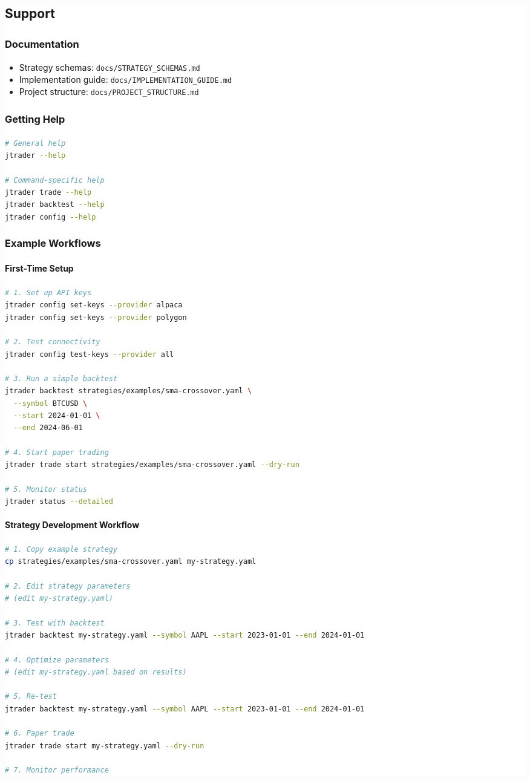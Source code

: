 ## Support

### Documentation
- Strategy schemas: `docs/STRATEGY_SCHEMAS.md`
- Implementation guide: `docs/IMPLEMENTATION_GUIDE.md`
- Project structure: `docs/PROJECT_STRUCTURE.md`

### Getting Help
```bash
# General help
jtrader --help

# Command-specific help
jtrader trade --help
jtrader backtest --help
jtrader config --help
```

### Example Workflows

#### First-Time Setup
```bash
# 1. Set up API keys
jtrader config set-keys --provider alpaca
jtrader config set-keys --provider polygon

# 2. Test connectivity
jtrader config test-keys --provider all

# 3. Run a simple backtest
jtrader backtest strategies/examples/sma-crossover.yaml \
  --symbol BTCUSD \
  --start 2024-01-01 \
  --end 2024-06-01

# 4. Start paper trading
jtrader trade start strategies/examples/sma-crossover.yaml --dry-run

# 5. Monitor status
jtrader status --detailed
```

#### Strategy Development Workflow
```bash
# 1. Copy example strategy
cp strategies/examples/sma-crossover.yaml my-strategy.yaml

# 2. Edit strategy parameters
# (edit my-strategy.yaml)

# 3. Test with backtest
jtrader backtest my-strategy.yaml --symbol AAPL --start 2023-01-01 --end 2024-01-01

# 4. Optimize parameters
# (edit my-strategy.yaml based on results)

# 5. Re-test
jtrader backtest my-strategy.yaml --symbol AAPL --start 2023-01-01 --end 2024-01-01

# 6. Paper trade
jtrader trade start my-strategy.yaml --dry-run

# 7. Monitor performance
```
